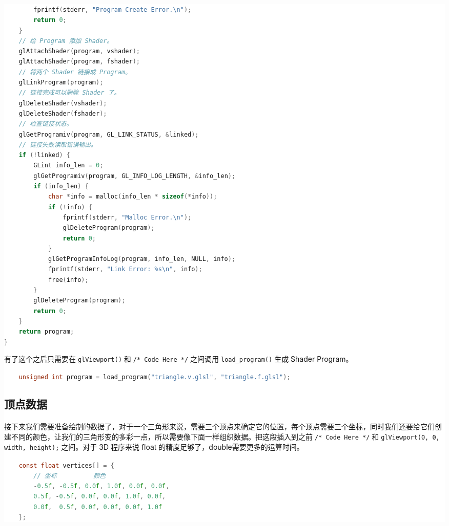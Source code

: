 ```c
		fprintf(stderr, "Program Create Error.\n");
		return 0;
	}
	// 给 Program 添加 Shader。
	glAttachShader(program, vshader);
	glAttachShader(program, fshader);
	// 将两个 Shader 链接成 Program。
	glLinkProgram(program);
	// 链接完成可以删除 Shader 了。
	glDeleteShader(vshader);
	glDeleteShader(fshader);
	// 检查链接状态。
	glGetProgramiv(program, GL_LINK_STATUS, &linked);
	// 链接失败读取错误输出。
	if (!linked) {
		GLint info_len = 0;
		glGetProgramiv(program, GL_INFO_LOG_LENGTH, &info_len);
		if (info_len) {
			char *info = malloc(info_len * sizeof(*info));
			if (!info) {
				fprintf(stderr, "Malloc Error.\n");
				glDeleteProgram(program);
				return 0;
			}
			glGetProgramInfoLog(program, info_len, NULL, info);
			fprintf(stderr, "Link Error: %s\n", info);
			free(info);
		}
		glDeleteProgram(program);
		return 0;
	}
	return program;
}
```

有了这个之后只需要在 `glViewport()` 和 `/* Code Here */` 之间调用 `load_program()` 生成 Shader Program。

```c
	unsigned int program = load_program("triangle.v.glsl", "triangle.f.glsl");
```

## 顶点数据

接下来我们需要准备绘制的数据了，对于一个三角形来说，需要三个顶点来确定它的位置，每个顶点需要三个坐标，同时我们还要给它们创建不同的颜色，让我们的三角形变的多彩一点，所以需要像下面一样组织数据。把这段插入到之前 `/* Code Here */` 和 `glViewport(0, 0, width, height);` 之间。对于 3D 程序来说 float 的精度足够了，double需要更多的运算时间。

```c
	const float vertices[] = {
		// 坐标	       颜色
		-0.5f, -0.5f, 0.0f, 1.0f, 0.0f, 0.0f,
		0.5f, -0.5f, 0.0f, 0.0f, 1.0f, 0.0f,
		0.0f,  0.5f, 0.0f, 0.0f, 0.0f, 1.0f
	};
```
